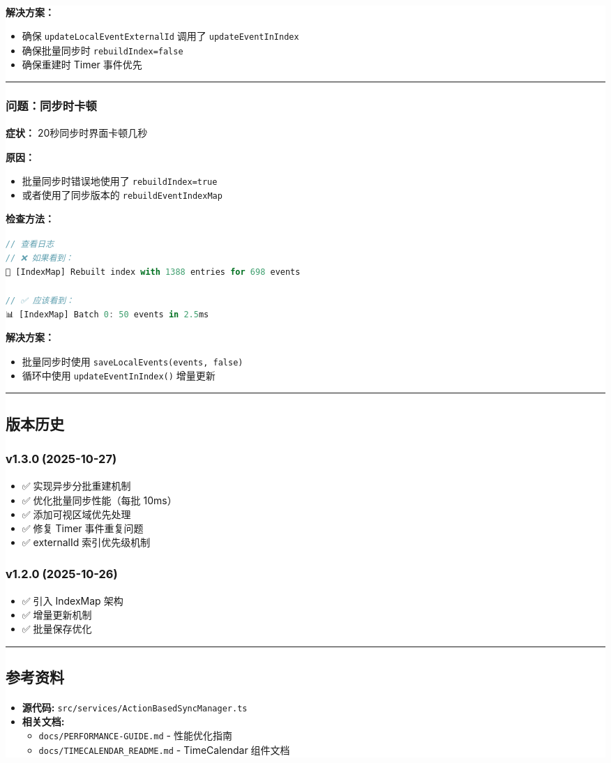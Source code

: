 **解决方案：**
- 确保 `updateLocalEventExternalId` 调用了 `updateEventInIndex`
- 确保批量同步时 `rebuildIndex=false`
- 确保重建时 Timer 事件优先

---

### 问题：同步时卡顿

**症状：** 20秒同步时界面卡顿几秒

**原因：**
- 批量同步时错误地使用了 `rebuildIndex=true`
- 或者使用了同步版本的 `rebuildEventIndexMap`

**检查方法：**
```javascript
// 查看日志
// ❌ 如果看到：
🚀 [IndexMap] Rebuilt index with 1388 entries for 698 events

// ✅ 应该看到：
📊 [IndexMap] Batch 0: 50 events in 2.5ms
```

**解决方案：**
- 批量同步时使用 `saveLocalEvents(events, false)`
- 循环中使用 `updateEventInIndex()` 增量更新

---

## 版本历史

### v1.3.0 (2025-10-27)
- ✅ 实现异步分批重建机制
- ✅ 优化批量同步性能（每批 10ms）
- ✅ 添加可视区域优先处理
- ✅ 修复 Timer 事件重复问题
- ✅ externalId 索引优先级机制

### v1.2.0 (2025-10-26)
- ✅ 引入 IndexMap 架构
- ✅ 增量更新机制
- ✅ 批量保存优化

---

## 参考资料

- **源代码:** `src/services/ActionBasedSyncManager.ts`
- **相关文档:** 
  - `docs/PERFORMANCE-GUIDE.md` - 性能优化指南
  - `docs/TIMECALENDAR_README.md` - TimeCalendar 组件文档
